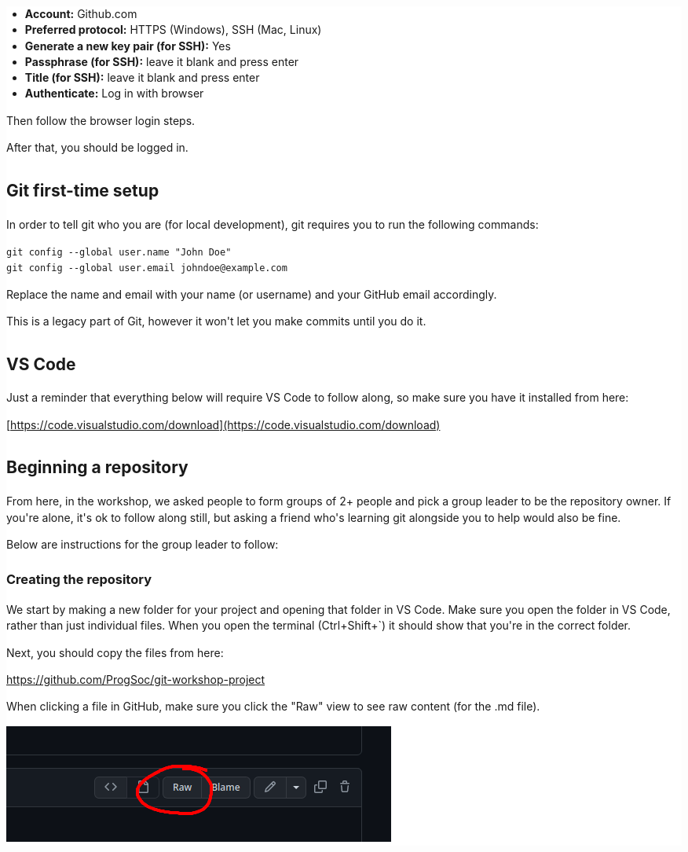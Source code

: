 - **Account:** Github.com
- **Preferred protocol:** HTTPS (Windows), SSH (Mac, Linux)
- **Generate a new key pair (for SSH):** Yes
- **Passphrase (for SSH):** leave it blank and press enter
- **Title (for SSH):** leave it blank and press enter
- **Authenticate:** Log in with browser

Then follow the browser login steps.

After that, you should be logged in.

## Git first-time setup

In order to tell git who you are (for local development), git requires you to run the following commands:

```shell
git config --global user.name "John Doe"
git config --global user.email johndoe@example.com
```

Replace the name and email with your name (or username) and your GitHub email accordingly.

This is a legacy part of Git, however it won't let you make commits until you do it.

## VS Code

Just a reminder that everything below will require VS Code to follow along, so make sure you have it installed from here:

[https://code.visualstudio.com/download](https://code.visualstudio.com/download)

## Beginning a repository

From here, in the workshop, we asked people to form groups of 2+ people and pick a group leader to be the repository owner. If you're alone, it's ok to follow along still, but asking a friend who's learning git alongside you to help would also be fine.

Below are instructions for the group leader to follow:

### Creating the repository

We start by making a new folder for your project and opening that folder in VS Code. Make sure you open the folder in VS Code, rather than just individual files. When you open the terminal (Ctrl+Shift+`) it should show that you're in the correct folder. 

Next, you should copy the files from here:

https://github.com/ProgSoc/git-workshop-project

When clicking a file in GitHub, make sure you click the "Raw" view to see raw content (for the .md file).

![](../../assets/images/workshops/2023-git/image-4.png)
